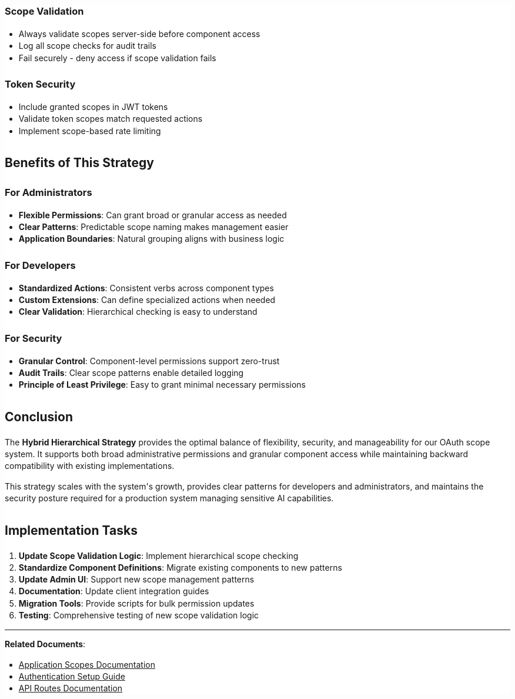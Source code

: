 ### Scope Validation
- Always validate scopes server-side before component access
- Log all scope checks for audit trails
- Fail securely - deny access if scope validation fails

### Token Security
- Include granted scopes in JWT tokens
- Validate token scopes match requested actions
- Implement scope-based rate limiting

## Benefits of This Strategy

### For Administrators
- **Flexible Permissions**: Can grant broad or granular access as needed
- **Clear Patterns**: Predictable scope naming makes management easier
- **Application Boundaries**: Natural grouping aligns with business logic

### For Developers
- **Standardized Actions**: Consistent verbs across component types
- **Custom Extensions**: Can define specialized actions when needed
- **Clear Validation**: Hierarchical checking is easy to understand

### For Security
- **Granular Control**: Component-level permissions support zero-trust
- **Audit Trails**: Clear scope patterns enable detailed logging
- **Principle of Least Privilege**: Easy to grant minimal necessary permissions

## Conclusion

The **Hybrid Hierarchical Strategy** provides the optimal balance of flexibility, security, and manageability for our OAuth scope system. It supports both broad administrative permissions and granular component access while maintaining backward compatibility with existing implementations.

This strategy scales with the system's growth, provides clear patterns for developers and administrators, and maintains the security posture required for a production system managing sensitive AI capabilities.

## Implementation Tasks

1. **Update Scope Validation Logic**: Implement hierarchical scope checking
2. **Standardize Component Definitions**: Migrate existing components to new patterns
3. **Update Admin UI**: Support new scope management patterns
4. **Documentation**: Update client integration guides
5. **Migration Tools**: Provide scripts for bulk permission updates
6. **Testing**: Comprehensive testing of new scope validation logic

---

**Related Documents**:
- [Application Scopes Documentation](./APPLICATION_SCOPES.md)
- [Authentication Setup Guide](./AUTHENTICATION.md)
- [API Routes Documentation](./API_ROUTES.md)
